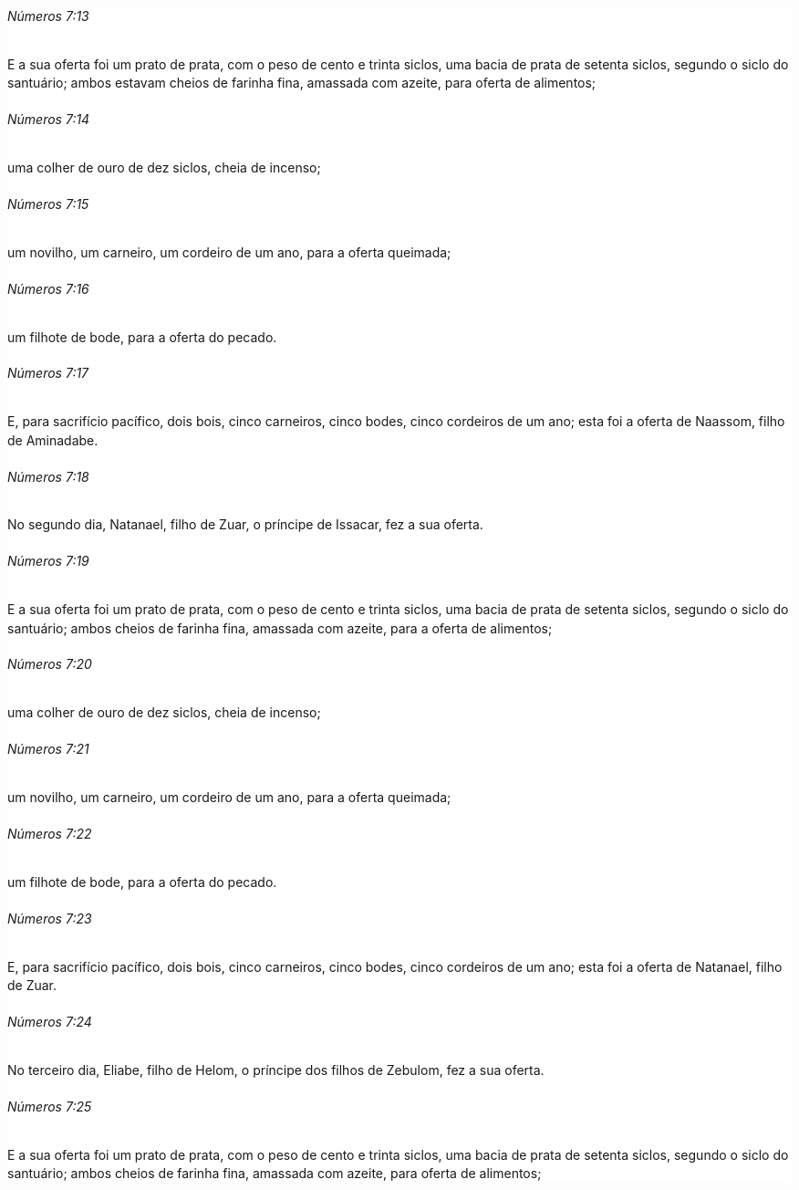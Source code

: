 ###### Números 7:13

E a sua oferta foi um prato de prata, com o peso de cento e trinta siclos, uma bacia de prata de setenta siclos, segundo o siclo do santuário; ambos estavam cheios de farinha fina, amassada com azeite, para oferta de alimentos;

###### Números 7:14

uma colher de ouro de dez siclos, cheia de incenso;

###### Números 7:15

um novilho, um carneiro, um cordeiro de um ano, para a oferta queimada;

###### Números 7:16

um filhote de bode, para a oferta do pecado.

###### Números 7:17

E, para sacrifício pacífico, dois bois, cinco carneiros, cinco bodes, cinco cordeiros de um ano; esta foi a oferta de Naassom, filho de Aminadabe.

###### Números 7:18

No segundo dia, Natanael, filho de Zuar, o príncipe de Issacar, fez a sua oferta.

###### Números 7:19

E a sua oferta foi um prato de prata, com o peso de cento e trinta siclos, uma bacia de prata de setenta siclos, segundo o siclo do santuário; ambos cheios de farinha fina, amassada com azeite, para a oferta de alimentos;

###### Números 7:20

uma colher de ouro de dez siclos, cheia de incenso;

###### Números 7:21

um novilho, um carneiro, um cordeiro de um ano, para a oferta queimada;

###### Números 7:22

um filhote de bode, para a oferta do pecado.

###### Números 7:23

E, para sacrifício pacífico, dois bois, cinco carneiros, cinco bodes, cinco cordeiros de um ano; esta foi a oferta de Natanael, filho de Zuar.

###### Números 7:24

No terceiro dia, Eliabe, filho de Helom, o príncipe dos filhos de Zebulom, fez a sua oferta.

###### Números 7:25

E a sua oferta foi um prato de prata, com o peso de cento e trinta siclos, uma bacia de prata de setenta siclos, segundo o siclo do santuário; ambos cheios de farinha fina, amassada com azeite, para oferta de alimentos;

